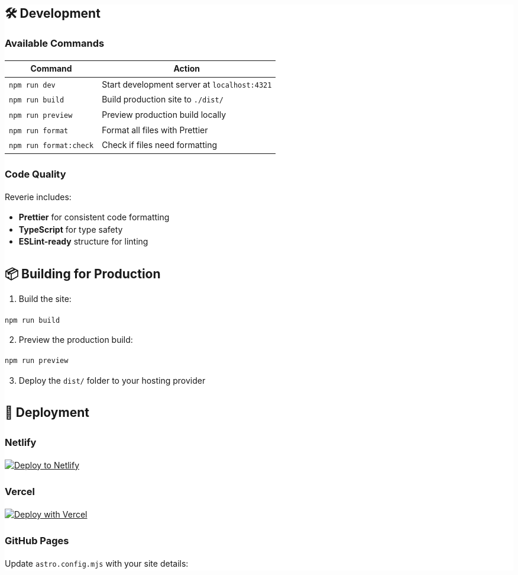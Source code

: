 ## 🛠️ Development

### Available Commands

| Command                | Action                                       |
| ---------------------- | -------------------------------------------- |
| `npm run dev`          | Start development server at `localhost:4321` |
| `npm run build`        | Build production site to `./dist/`           |
| `npm run preview`      | Preview production build locally             |
| `npm run format`       | Format all files with Prettier               |
| `npm run format:check` | Check if files need formatting               |

### Code Quality

Reverie includes:

- **Prettier** for consistent code formatting
- **TypeScript** for type safety
- **ESLint-ready** structure for linting

## 📦 Building for Production

1. Build the site:

```bash
npm run build
```

2. Preview the production build:

```bash
npm run preview
```

3. Deploy the `dist/` folder to your hosting provider

## 🚀 Deployment

### Netlify

[![Deploy to Netlify](https://www.netlify.com/img/deploy/button.svg)](https://app.netlify.com/start)

### Vercel

[![Deploy with Vercel](https://vercel.com/button)](https://vercel.com/new)

### GitHub Pages

Update `astro.config.mjs` with your site details:
